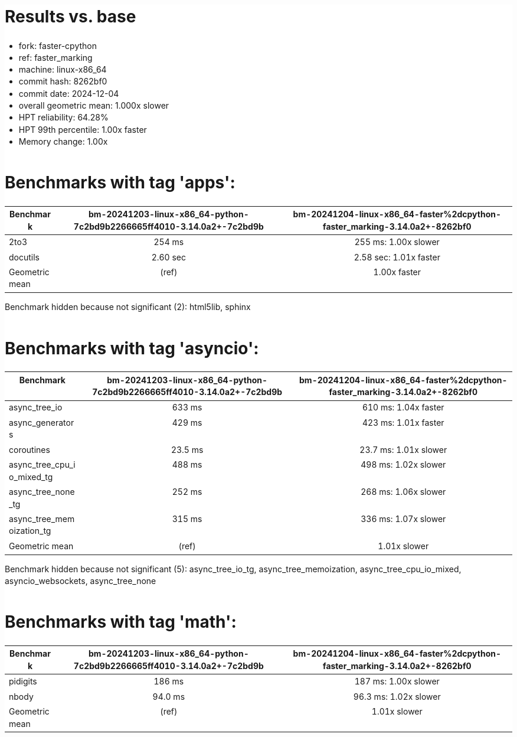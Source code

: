 # Results vs. base

- fork: faster-cpython
- ref: faster_marking
- machine: linux-x86_64
- commit hash: 8262bf0
- commit date: 2024-12-04
- overall geometric mean: 1.000x slower
- HPT reliability: 64.28%
- HPT 99th percentile: 1.00x faster
- Memory change: 1.00x

Benchmarks with tag 'apps':
===========================

| Benchmark      | bm-20241203-linux-x86_64-python-7c2bd9b2266665ff4010-3.14.0a2+-7c2bd9b | bm-20241204-linux-x86_64-faster%2dcpython-faster_marking-3.14.0a2+-8262bf0 |
|----------------|:----------------------------------------------------------------------:|:--------------------------------------------------------------------------:|
| 2to3           | 254 ms                                                                 | 255 ms: 1.00x slower                                                       |
| docutils       | 2.60 sec                                                               | 2.58 sec: 1.01x faster                                                     |
| Geometric mean | (ref)                                                                  | 1.00x faster                                                               |

Benchmark hidden because not significant (2): html5lib, sphinx

Benchmarks with tag 'asyncio':
==============================

| Benchmark                  | bm-20241203-linux-x86_64-python-7c2bd9b2266665ff4010-3.14.0a2+-7c2bd9b | bm-20241204-linux-x86_64-faster%2dcpython-faster_marking-3.14.0a2+-8262bf0 |
|----------------------------|:----------------------------------------------------------------------:|:--------------------------------------------------------------------------:|
| async_tree_io              | 633 ms                                                                 | 610 ms: 1.04x faster                                                       |
| async_generators           | 429 ms                                                                 | 423 ms: 1.01x faster                                                       |
| coroutines                 | 23.5 ms                                                                | 23.7 ms: 1.01x slower                                                      |
| async_tree_cpu_io_mixed_tg | 488 ms                                                                 | 498 ms: 1.02x slower                                                       |
| async_tree_none_tg         | 252 ms                                                                 | 268 ms: 1.06x slower                                                       |
| async_tree_memoization_tg  | 315 ms                                                                 | 336 ms: 1.07x slower                                                       |
| Geometric mean             | (ref)                                                                  | 1.01x slower                                                               |

Benchmark hidden because not significant (5): async_tree_io_tg, async_tree_memoization, async_tree_cpu_io_mixed, asyncio_websockets, async_tree_none

Benchmarks with tag 'math':
===========================

| Benchmark      | bm-20241203-linux-x86_64-python-7c2bd9b2266665ff4010-3.14.0a2+-7c2bd9b | bm-20241204-linux-x86_64-faster%2dcpython-faster_marking-3.14.0a2+-8262bf0 |
|----------------|:----------------------------------------------------------------------:|:--------------------------------------------------------------------------:|
| pidigits       | 186 ms                                                                 | 187 ms: 1.00x slower                                                       |
| nbody          | 94.0 ms                                                                | 96.3 ms: 1.02x slower                                                      |
| Geometric mean | (ref)                                                                  | 1.01x slower                                                               |
